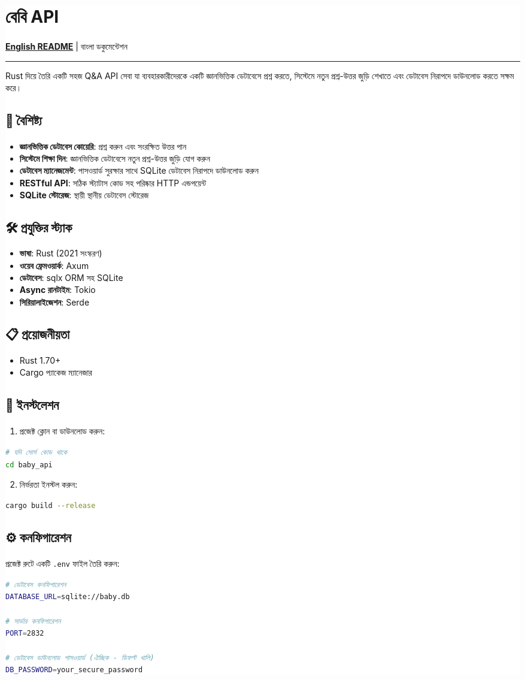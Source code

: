 # বেবি API

**[English README](README.md)** | বাংলা ডকুমেন্টেশন

---

Rust দিয়ে তৈরি একটি সহজ Q&A API সেবা যা ব্যবহারকারীদেরকে একটি জ্ঞানভিত্তিক ডেটাবেসে প্রশ্ন করতে, সিস্টেমে নতুন প্রশ্ন-উত্তর জুড়ি শেখাতে এবং ডেটাবেস নিরাপদে ডাউনলোড করতে সক্ষম করে।

## 🚀 বৈশিষ্ট্য

- **জ্ঞানভিত্তিক ডেটাবেস কোয়েরি**: প্রশ্ন করুন এবং সংরক্ষিত উত্তর পান
- **সিস্টেমে শিক্ষা দিন**: জ্ঞানভিত্তিক ডেটাবেসে নতুন প্রশ্ন-উত্তর জুড়ি যোগ করুন
- **ডেটাবেস ম্যানেজমেন্ট**: পাসওয়ার্ড সুরক্ষার সাথে SQLite ডেটাবেস নিরাপদে ডাউনলোড করুন
- **RESTful API**: সঠিক স্ট্যাটাস কোড সহ পরিষ্কার HTTP এন্ডপয়েন্ট
- **SQLite স্টোরেজ**: স্থায়ী স্থানীয় ডেটাবেস স্টোরেজ

## 🛠️ প্রযুক্তির স্ট্যাক

- **ভাষা**: Rust (2021 সংস্করণ)
- **ওয়েব ফ্রেমওয়ার্ক**: Axum
- **ডেটাবেস**: sqlx ORM সহ SQLite
- **Async রানটাইম**: Tokio
- **সিরিয়ালাইজেশন**: Serde

## 📋 প্রয়োজনীয়তা

- Rust 1.70+ 
- Cargo প্যাকেজ ম্যানেজার

## 🔧 ইনস্টলেশন

1. প্রজেক্ট ক্লোন বা ডাউনলোড করুন:
```bash
# যদি সোর্স কোড থাকে
cd baby_api
```

2. নির্ভরতা ইনস্টল করুন:
```bash
cargo build --release
```

## ⚙️ কনফিগারেশন

প্রজেক্ট রুটে একটি `.env` ফাইল তৈরি করুন:

```bash
# ডেটাবেস কনফিগারেশন
DATABASE_URL=sqlite://baby.db

# সার্ভার কনফিগারেশন
PORT=2832

# ডেটাবেস ডাউনলোড পাসওয়ার্ড (ঐচ্ছিক - ডিফল্ট খালি)
DB_PASSWORD=your_secure_password
```
